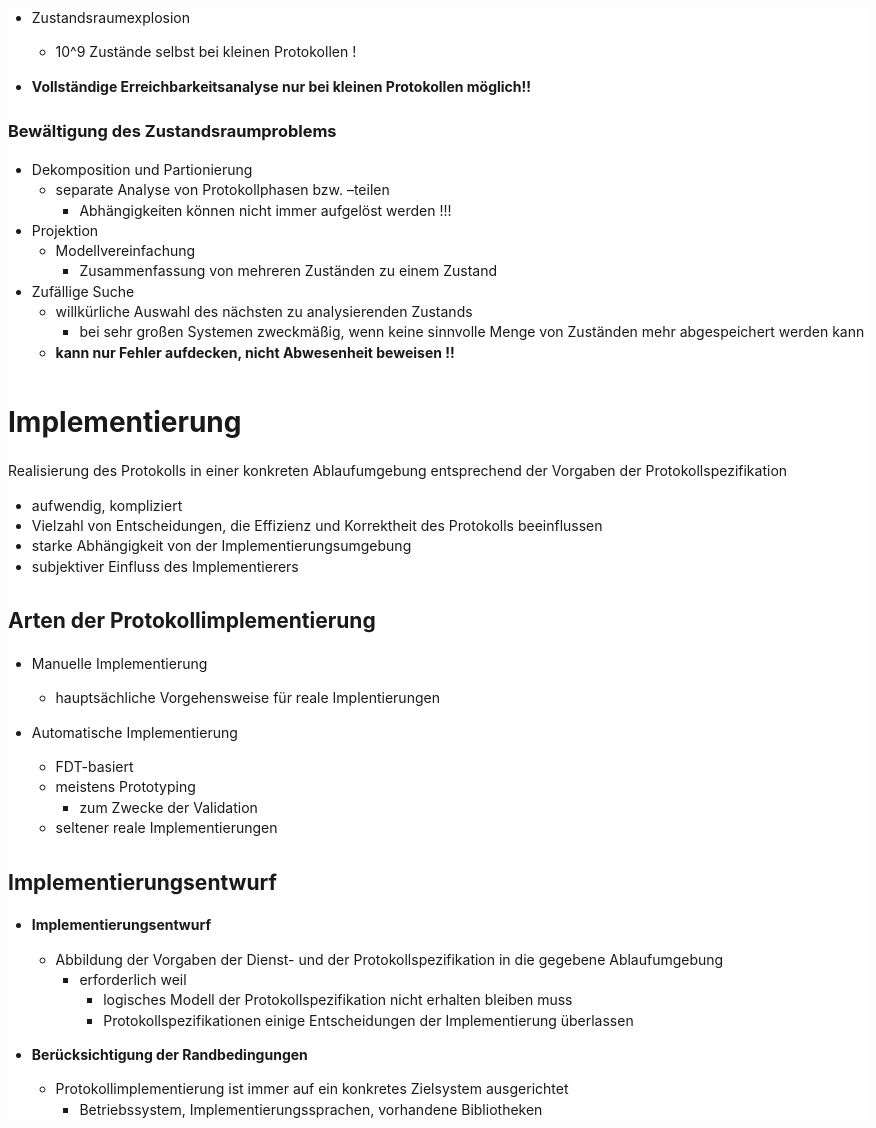 * Zustandsraumexplosion
    * 10^9 Zustände selbst bei kleinen Protokollen !

* **Vollständige Erreichbarkeitsanalyse nur bei kleinen Protokollen möglich!!**

### Bewältigung des Zustandsraumproblems

* Dekomposition und Partionierung
    * separate Analyse von Protokollphasen bzw. –teilen
        * Abhängigkeiten können nicht immer aufgelöst werden !!!
* Projektion
    * Modellvereinfachung
        * Zusammenfassung von mehreren Zuständen zu einem Zustand
* Zufällige Suche
    * willkürliche Auswahl des nächsten zu analysierenden Zustands
        * bei sehr großen Systemen zweckmäßig, wenn keine sinnvolle Menge von Zuständen mehr abgespeichert werden kann
    * **kann nur Fehler aufdecken, nicht Abwesenheit beweisen !!**

# Implementierung

Realisierung des Protokolls in einer konkreten Ablaufumgebung entsprechend der Vorgaben der Protokollspezifikation

* aufwendig, kompliziert
* Vielzahl von Entscheidungen, die Effizienz und Korrektheit des Protokolls beeinflussen
* starke Abhängigkeit von der Implementierungsumgebung
* subjektiver Einfluss des Implementierers

## Arten der Protokollimplementierung

* Manuelle Implementierung
    * hauptsächliche Vorgehensweise für reale Implentierungen

* Automatische Implementierung
    * FDT-basiert
    * meistens Prototyping
        * zum Zwecke der Validation
    * seltener reale Implementierungen

## Implementierungsentwurf

* **Implementierungsentwurf**
    * Abbildung der Vorgaben der Dienst- und der Protokollspezifikation in die gegebene Ablaufumgebung
        * erforderlich weil
            * logisches Modell der Protokollspezifikation nicht erhalten bleiben muss
            * Protokollspezifikationen einige Entscheidungen der Implementierung überlassen

* **Berücksichtigung der Randbedingungen**
    * Protokollimplementierung ist immer auf ein konkretes Zielsystem ausgerichtet
        * Betriebssystem, Implementierungssprachen, vorhandene Bibliotheken
